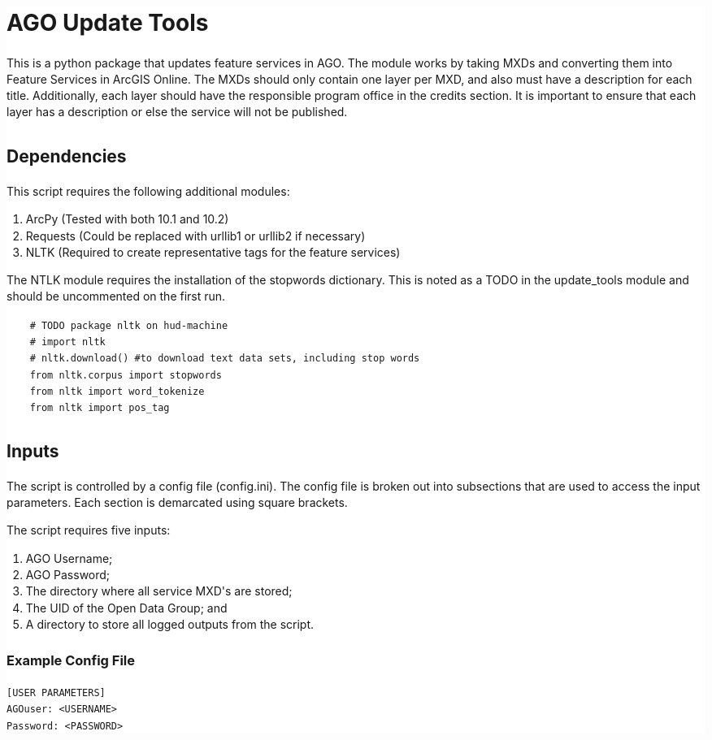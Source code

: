 # AGO Update Tools

This is a python package that updates feature services in AGO. The module works by taking MXDs and converting
 them into Feature Services in ArcGIS Online. The MXDs should only contain one layer per MXD, and also must have a
 description for each title. Additionally, each layer should have the responsible program office in the credits section.
 It is important to ensure that each layer has a description or else the service will not be published.

## Dependencies
This script requires the following additional modules:

1. ArcPy (Tested with both 10.1 and 10.2)
2. Requests (Could be replaced with urllib1 or urllib2 if necessary)
3. NLTK (Required to create representative tags for the feature services)

The NTLK module requires the installation of the stopwords dictionary. This is noted as a TODO in the update_tools
 module and should be uncommented on the first run.

        # TODO package nltk on hud-machine
        # import nltk
        # nltk.download() #to download text data sets, including stop words
        from nltk.corpus import stopwords
        from nltk import word_tokenize
        from nltk import pos_tag

## Inputs
The script is controlled by a config file (config.ini). The config file is broken out into subsections that are used to
access the input parameters. Each section is demarcated using square brackets.

The script requires five inputs:

1. AGO Username;
2. AGO Password;
3. The directory where all service MXD's are stored;
4. The UID of the Open Data Group; and
5. A directory to store all logged outputs from the script.

### Example Config File
    [USER PARAMETERS]
    AGOuser: <USERNAME>
    Password: <PASSWORD>
